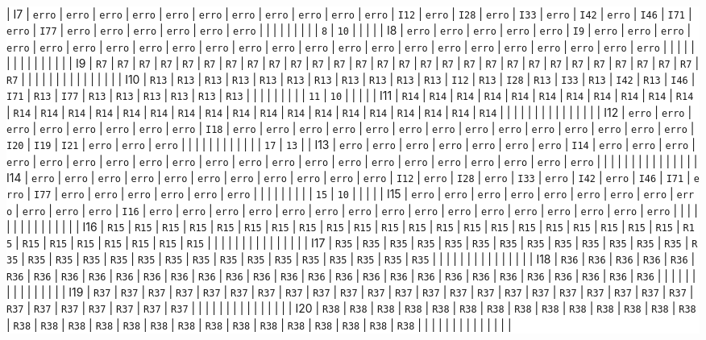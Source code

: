 | I7 | ```erro``` | ```erro``` | ```erro``` | ```erro``` | ```erro``` | ```erro``` | ```erro``` | ```erro``` | ```erro``` | ```erro``` | ```erro``` | ```I12``` | ```erro``` | ```I28``` | ```erro``` | ```I33``` | ```erro``` | ```I42``` | ```erro``` | ```I46``` | ```I71``` | ```erro``` | ```I77``` | ```erro``` | ```erro``` | ```erro``` | ```erro``` | ```erro``` | ```erro``` |   |   |   |   |   |   |   |   | ```8``` | ```10``` |   |   |   | 
| I8 | ```erro``` | ```erro``` | ```erro``` | ```erro``` | ```erro``` | ```I9``` | ```erro``` | ```erro``` | ```erro``` | ```erro``` | ```erro``` | ```erro``` | ```erro``` | ```erro``` | ```erro``` | ```erro``` | ```erro``` | ```erro``` | ```erro``` | ```erro``` | ```erro``` | ```erro``` | ```erro``` | ```erro``` | ```erro``` | ```erro``` | ```erro``` | ```erro``` | ```erro``` |   |   |   |   |   |   |   |   |   |   |   |   |   | 
| I9 | ```R7``` | ```R7``` | ```R7``` | ```R7``` | ```R7``` | ```R7``` | ```R7``` | ```R7``` | ```R7``` | ```R7``` | ```R7``` | ```R7``` | ```R7``` | ```R7``` | ```R7``` | ```R7``` | ```R7``` | ```R7``` | ```R7``` | ```R7``` | ```R7``` | ```R7``` | ```R7``` | ```R7``` | ```R7``` | ```R7``` | ```R7``` | ```R7``` | ```R7``` |   |   |   |   |   |   |   |   |   |   |   |   |   | 
| I10 | ```R13``` | ```R13``` | ```R13``` | ```R13``` | ```R13``` | ```R13``` | ```R13``` | ```R13``` | ```R13``` | ```R13``` | ```R13``` | ```I12``` | ```R13``` | ```I28``` | ```R13``` | ```I33``` | ```R13``` | ```I42``` | ```R13``` | ```I46``` | ```I71``` | ```R13``` | ```I77``` | ```R13``` | ```R13``` | ```R13``` | ```R13``` | ```R13``` | ```R13``` |   |   |   |   |   |   |   |   | ```11``` | ```10``` |   |   |   | 
| I11 | ```R14``` | ```R14``` | ```R14``` | ```R14``` | ```R14``` | ```R14``` | ```R14``` | ```R14``` | ```R14``` | ```R14``` | ```R14``` | ```R14``` | ```R14``` | ```R14``` | ```R14``` | ```R14``` | ```R14``` | ```R14``` | ```R14``` | ```R14``` | ```R14``` | ```R14``` | ```R14``` | ```R14``` | ```R14``` | ```R14``` | ```R14``` | ```R14``` | ```R14``` |   |   |   |   |   |   |   |   |   |   |   |   |   | 
| I12 | ```erro``` | ```erro``` | ```erro``` | ```erro``` | ```erro``` | ```erro``` | ```erro``` | ```erro``` | ```I18``` | ```erro``` | ```erro``` | ```erro``` | ```erro``` | ```erro``` | ```erro``` | ```erro``` | ```erro``` | ```erro``` | ```erro``` | ```erro``` | ```erro``` | ```erro``` | ```erro``` | ```I20``` | ```I19``` | ```I21``` | ```erro``` | ```erro``` | ```erro``` |   |   |   |   |   |   |   |   |   |   |   | ```17``` | ```13``` | 
| I13 | ```erro``` | ```erro``` | ```erro``` | ```erro``` | ```erro``` | ```erro``` | ```erro``` | ```I14``` | ```erro``` | ```erro``` | ```erro``` | ```erro``` | ```erro``` | ```erro``` | ```erro``` | ```erro``` | ```erro``` | ```erro``` | ```erro``` | ```erro``` | ```erro``` | ```erro``` | ```erro``` | ```erro``` | ```erro``` | ```erro``` | ```erro``` | ```erro``` | ```erro``` |   |   |   |   |   |   |   |   |   |   |   |   |   | 
| I14 | ```erro``` | ```erro``` | ```erro``` | ```erro``` | ```erro``` | ```erro``` | ```erro``` | ```erro``` | ```erro``` | ```erro``` | ```erro``` | ```I12``` | ```erro``` | ```I28``` | ```erro``` | ```I33``` | ```erro``` | ```I42``` | ```erro``` | ```I46``` | ```I71``` | ```erro``` | ```I77``` | ```erro``` | ```erro``` | ```erro``` | ```erro``` | ```erro``` | ```erro``` |   |   |   |   |   |   |   |   | ```15``` | ```10``` |   |   |   | 
| I15 | ```erro``` | ```erro``` | ```erro``` | ```erro``` | ```erro``` | ```erro``` | ```erro``` | ```erro``` | ```erro``` | ```erro``` | ```erro``` | ```erro``` | ```I16``` | ```erro``` | ```erro``` | ```erro``` | ```erro``` | ```erro``` | ```erro``` | ```erro``` | ```erro``` | ```erro``` | ```erro``` | ```erro``` | ```erro``` | ```erro``` | ```erro``` | ```erro``` | ```erro``` |   |   |   |   |   |   |   |   |   |   |   |   |   | 
| I16 | ```R15``` | ```R15``` | ```R15``` | ```R15``` | ```R15``` | ```R15``` | ```R15``` | ```R15``` | ```R15``` | ```R15``` | ```R15``` | ```R15``` | ```R15``` | ```R15``` | ```R15``` | ```R15``` | ```R15``` | ```R15``` | ```R15``` | ```R15``` | ```R15``` | ```R15``` | ```R15``` | ```R15``` | ```R15``` | ```R15``` | ```R15``` | ```R15``` | ```R15``` |   |   |   |   |   |   |   |   |   |   |   |   |   | 
| I17 | ```R35``` | ```R35``` | ```R35``` | ```R35``` | ```R35``` | ```R35``` | ```R35``` | ```R35``` | ```R35``` | ```R35``` | ```R35``` | ```R35``` | ```R35``` | ```R35``` | ```R35``` | ```R35``` | ```R35``` | ```R35``` | ```R35``` | ```R35``` | ```R35``` | ```R35``` | ```R35``` | ```R35``` | ```R35``` | ```R35``` | ```R35``` | ```R35``` | ```R35``` |   |   |   |   |   |   |   |   |   |   |   |   |   | 
| I18 | ```R36``` | ```R36``` | ```R36``` | ```R36``` | ```R36``` | ```R36``` | ```R36``` | ```R36``` | ```R36``` | ```R36``` | ```R36``` | ```R36``` | ```R36``` | ```R36``` | ```R36``` | ```R36``` | ```R36``` | ```R36``` | ```R36``` | ```R36``` | ```R36``` | ```R36``` | ```R36``` | ```R36``` | ```R36``` | ```R36``` | ```R36``` | ```R36``` | ```R36``` |   |   |   |   |   |   |   |   |   |   |   |   |   | 
| I19 | ```R37``` | ```R37``` | ```R37``` | ```R37``` | ```R37``` | ```R37``` | ```R37``` | ```R37``` | ```R37``` | ```R37``` | ```R37``` | ```R37``` | ```R37``` | ```R37``` | ```R37``` | ```R37``` | ```R37``` | ```R37``` | ```R37``` | ```R37``` | ```R37``` | ```R37``` | ```R37``` | ```R37``` | ```R37``` | ```R37``` | ```R37``` | ```R37``` | ```R37``` |   |   |   |   |   |   |   |   |   |   |   |   |   | 
| I20 | ```R38``` | ```R38``` | ```R38``` | ```R38``` | ```R38``` | ```R38``` | ```R38``` | ```R38``` | ```R38``` | ```R38``` | ```R38``` | ```R38``` | ```R38``` | ```R38``` | ```R38``` | ```R38``` | ```R38``` | ```R38``` | ```R38``` | ```R38``` | ```R38``` | ```R38``` | ```R38``` | ```R38``` | ```R38``` | ```R38``` | ```R38``` | ```R38``` | ```R38``` |   |   |   |   |   |   |   |   |   |   |   |   |   | 